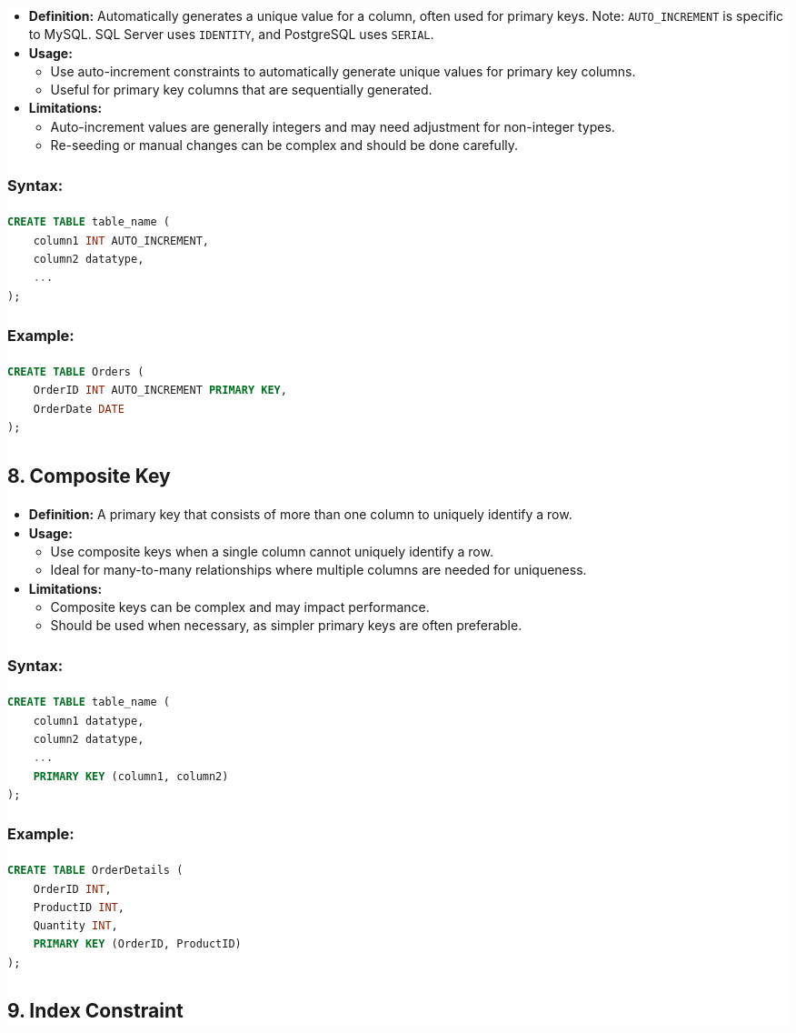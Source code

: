 - **Definition:** Automatically generates a unique value for a column, often used for primary keys. Note: `AUTO_INCREMENT` is specific to MySQL. SQL Server uses `IDENTITY`, and PostgreSQL uses `SERIAL`.
- **Usage:**
  - Use auto-increment constraints to automatically generate unique values for primary key columns.
  - Useful for primary key columns that are sequentially generated.
- **Limitations:**
  - Auto-increment values are generally integers and may need adjustment for non-integer types.
  - Re-seeding or manual changes can be complex and should be done carefully.
### Syntax:
```sql
CREATE TABLE table_name (
    column1 INT AUTO_INCREMENT,
    column2 datatype,
    ...
);
```
### Example:
```sql
CREATE TABLE Orders (
    OrderID INT AUTO_INCREMENT PRIMARY KEY,
    OrderDate DATE
);
```
## 8. Composite Key

- **Definition:** A primary key that consists of more than one column to uniquely identify a row.
- **Usage:**
  - Use composite keys when a single column cannot uniquely identify a row.
  - Ideal for many-to-many relationships where multiple columns are needed for uniqueness.
- **Limitations:**
  - Composite keys can be complex and may impact performance.
  - Should be used when necessary, as simpler primary keys are often preferable.
### Syntax:
```sql
CREATE TABLE table_name (
    column1 datatype,
    column2 datatype,
    ...
    PRIMARY KEY (column1, column2)
);
```
### Example:
```sql
CREATE TABLE OrderDetails (
    OrderID INT,
    ProductID INT,
    Quantity INT,
    PRIMARY KEY (OrderID, ProductID)
);
```
## 9. Index Constraint
